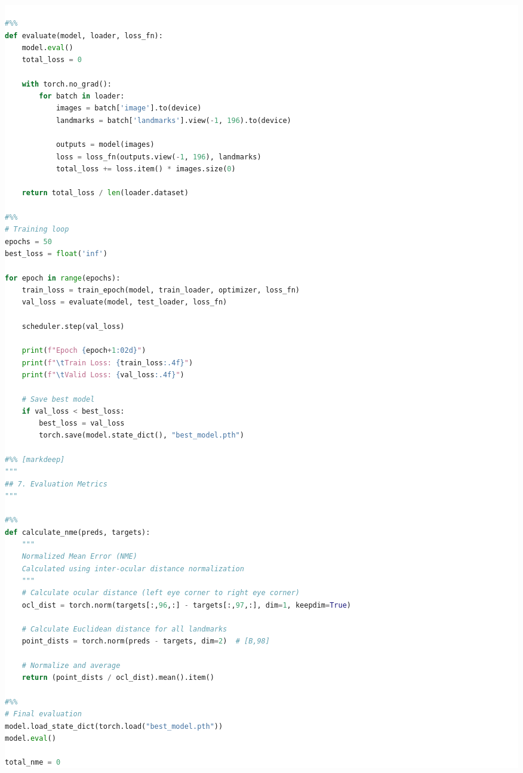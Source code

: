 ```python

#%% 
def evaluate(model, loader, loss_fn):
    model.eval()
    total_loss = 0
    
    with torch.no_grad():
        for batch in loader:
            images = batch['image'].to(device)
            landmarks = batch['landmarks'].view(-1, 196).to(device)
            
            outputs = model(images)
            loss = loss_fn(outputs.view(-1, 196), landmarks)
            total_loss += loss.item() * images.size(0)
    
    return total_loss / len(loader.dataset)

#%% 
# Training loop
epochs = 50
best_loss = float('inf')

for epoch in range(epochs):
    train_loss = train_epoch(model, train_loader, optimizer, loss_fn)
    val_loss = evaluate(model, test_loader, loss_fn)
    
    scheduler.step(val_loss)
    
    print(f"Epoch {epoch+1:02d}")
    print(f"\tTrain Loss: {train_loss:.4f}")
    print(f"\tValid Loss: {val_loss:.4f}")
    
    # Save best model
    if val_loss < best_loss:
        best_loss = val_loss
        torch.save(model.state_dict(), "best_model.pth")

#%% [markdeep]
"""
## 7. Evaluation Metrics
"""

#%% 
def calculate_nme(preds, targets):
    """
    Normalized Mean Error (NME)
    Calculated using inter-ocular distance normalization
    """
    # Calculate ocular distance (left eye corner to right eye corner)
    ocl_dist = torch.norm(targets[:,96,:] - targets[:,97,:], dim=1, keepdim=True)
    
    # Calculate Euclidean distance for all landmarks
    point_dists = torch.norm(preds - targets, dim=2)  # [B,98]
    
    # Normalize and average
    return (point_dists / ocl_dist).mean().item()

#%% 
# Final evaluation
model.load_state_dict(torch.load("best_model.pth"))
model.eval()

total_nme = 0
```